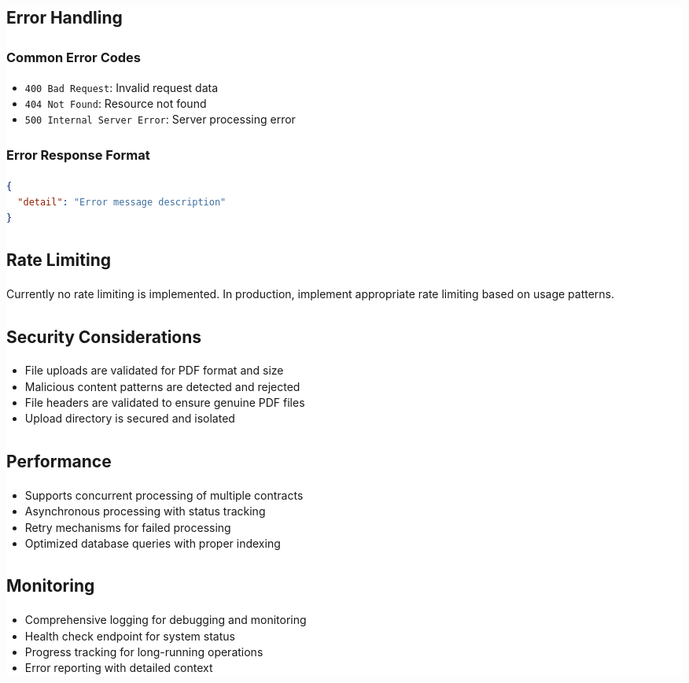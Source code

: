 ## Error Handling

### Common Error Codes

- `400 Bad Request`: Invalid request data
- `404 Not Found`: Resource not found
- `500 Internal Server Error`: Server processing error

### Error Response Format

```json
{
  "detail": "Error message description"
}
```

## Rate Limiting

Currently no rate limiting is implemented. In production, implement appropriate rate limiting based on usage patterns.

## Security Considerations

- File uploads are validated for PDF format and size
- Malicious content patterns are detected and rejected
- File headers are validated to ensure genuine PDF files
- Upload directory is secured and isolated

## Performance

- Supports concurrent processing of multiple contracts
- Asynchronous processing with status tracking
- Retry mechanisms for failed processing
- Optimized database queries with proper indexing

## Monitoring

- Comprehensive logging for debugging and monitoring
- Health check endpoint for system status
- Progress tracking for long-running operations
- Error reporting with detailed context

